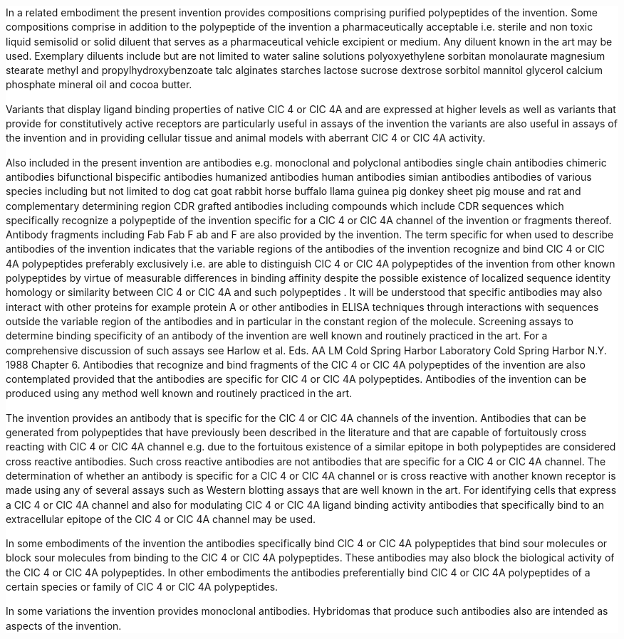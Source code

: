 In a related embodiment the present invention provides compositions comprising purified polypeptides of the invention. Some compositions comprise in addition to the polypeptide of the invention a pharmaceutically acceptable i.e. sterile and non toxic liquid semisolid or solid diluent that serves as a pharmaceutical vehicle excipient or medium. Any diluent known in the art may be used. Exemplary diluents include but are not limited to water saline solutions polyoxyethylene sorbitan monolaurate magnesium stearate methyl and propylhydroxybenzoate talc alginates starches lactose sucrose dextrose sorbitol mannitol glycerol calcium phosphate mineral oil and cocoa butter.

Variants that display ligand binding properties of native ClC 4 or ClC 4A and are expressed at higher levels as well as variants that provide for constitutively active receptors are particularly useful in assays of the invention the variants are also useful in assays of the invention and in providing cellular tissue and animal models with aberrant ClC 4 or ClC 4A activity.

Also included in the present invention are antibodies e.g. monoclonal and polyclonal antibodies single chain antibodies chimeric antibodies bifunctional bispecific antibodies humanized antibodies human antibodies simian antibodies antibodies of various species including but not limited to dog cat goat rabbit horse buffalo llama guinea pig donkey sheet pig mouse and rat and complementary determining region CDR grafted antibodies including compounds which include CDR sequences which specifically recognize a polypeptide of the invention specific for a ClC 4 or ClC 4A channel of the invention or fragments thereof. Antibody fragments including Fab Fab F ab and F are also provided by the invention. The term specific for when used to describe antibodies of the invention indicates that the variable regions of the antibodies of the invention recognize and bind ClC 4 or ClC 4A polypeptides preferably exclusively i.e. are able to distinguish ClC 4 or ClC 4A polypeptides of the invention from other known polypeptides by virtue of measurable differences in binding affinity despite the possible existence of localized sequence identity homology or similarity between ClC 4 or ClC 4A and such polypeptides . It will be understood that specific antibodies may also interact with other proteins for example protein A or other antibodies in ELISA techniques through interactions with sequences outside the variable region of the antibodies and in particular in the constant region of the molecule. Screening assays to determine binding specificity of an antibody of the invention are well known and routinely practiced in the art. For a comprehensive discussion of such assays see Harlow et al. Eds. AA LM Cold Spring Harbor Laboratory Cold Spring Harbor N.Y. 1988 Chapter 6. Antibodies that recognize and bind fragments of the ClC 4 or ClC 4A polypeptides of the invention are also contemplated provided that the antibodies are specific for ClC 4 or ClC 4A polypeptides. Antibodies of the invention can be produced using any method well known and routinely practiced in the art.

The invention provides an antibody that is specific for the ClC 4 or ClC 4A channels of the invention. Antibodies that can be generated from polypeptides that have previously been described in the literature and that are capable of fortuitously cross reacting with ClC 4 or ClC 4A channel e.g. due to the fortuitous existence of a similar epitope in both polypeptides are considered cross reactive antibodies. Such cross reactive antibodies are not antibodies that are specific for a ClC 4 or ClC 4A channel. The determination of whether an antibody is specific for a ClC 4 or ClC 4A channel or is cross reactive with another known receptor is made using any of several assays such as Western blotting assays that are well known in the art. For identifying cells that express a ClC 4 or ClC 4A channel and also for modulating ClC 4 or ClC 4A ligand binding activity antibodies that specifically bind to an extracellular epitope of the ClC 4 or ClC 4A channel may be used.

In some embodiments of the invention the antibodies specifically bind ClC 4 or ClC 4A polypeptides that bind sour molecules or block sour molecules from binding to the ClC 4 or ClC 4A polypeptides. These antibodies may also block the biological activity of the ClC 4 or ClC 4A polypeptides. In other embodiments the antibodies preferentially bind ClC 4 or ClC 4A polypeptides of a certain species or family of ClC 4 or ClC 4A polypeptides.

In some variations the invention provides monoclonal antibodies. Hybridomas that produce such antibodies also are intended as aspects of the invention.
